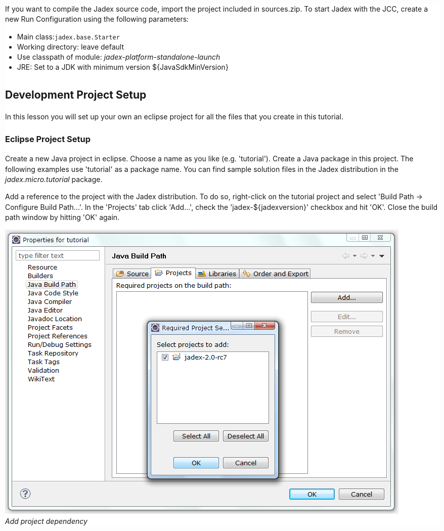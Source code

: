 If you want to compile the Jadex source code, import the project included in sources.zip.
To start Jadex with the JCC, create a new Run Configuration using the following parameters:

-   Main class:```jadex.base.Starter```
-   Working directory: leave default
-   Use classpath of module: *jadex-platform-standalone-launch*
-   JRE: Set to a JDK with minimum version ${JavaSdkMinVersion}

## Development Project Setup

In this lesson you will set up your own an eclipse project for all the files that you create in this tutorial.

### Eclipse Project Setup

Create a new Java project in eclipse. Choose a name as you like (e.g. 'tutorial'). Create a Java package in this project. The following examples use 'tutorial' as a package name. You can find sample solution files in the Jadex distribution in the *jadex.micro.tutorial* package.

Add a reference to the project with the Jadex distribution. To do so, right-click on the tutorial project and select 'Build Path -&gt; Configure Build Path...'. In the 'Projects' tab click 'Add...', check the 'jadex-${jadexversion}' checkbox and hit 'OK'. Close the build path window by hitting 'OK' again.

![02 Installation@eclipsebuildpath.png](eclipsebuildpath.png)  
*Add project dependency*
